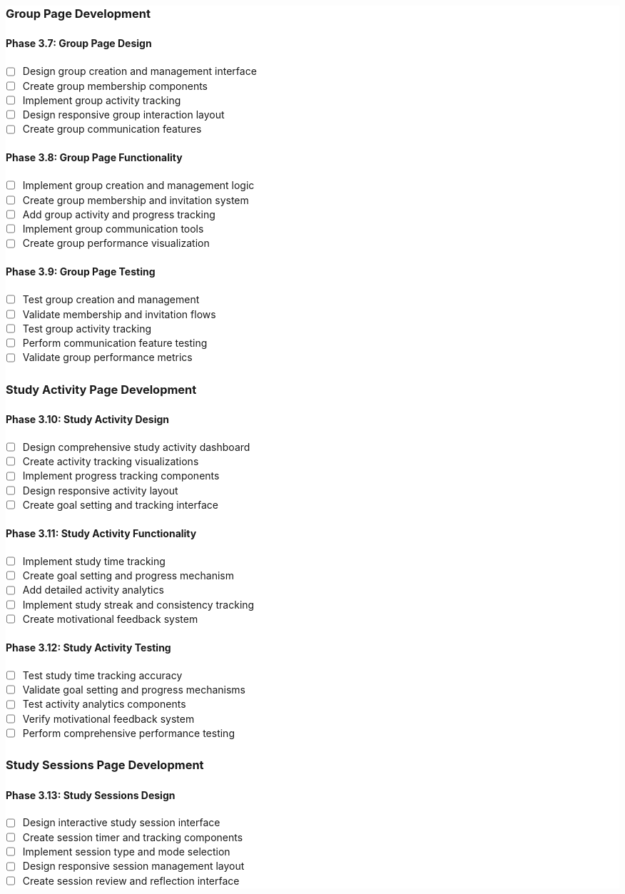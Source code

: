 ### Group Page Development
#### Phase 3.7: Group Page Design
- [ ] Design group creation and management interface
- [ ] Create group membership components
- [ ] Implement group activity tracking
- [ ] Design responsive group interaction layout
- [ ] Create group communication features

#### Phase 3.8: Group Page Functionality
- [ ] Implement group creation and management logic
- [ ] Create group membership and invitation system
- [ ] Add group activity and progress tracking
- [ ] Implement group communication tools
- [ ] Create group performance visualization

#### Phase 3.9: Group Page Testing
- [ ] Test group creation and management
- [ ] Validate membership and invitation flows
- [ ] Test group activity tracking
- [ ] Perform communication feature testing
- [ ] Validate group performance metrics

### Study Activity Page Development
#### Phase 3.10: Study Activity Design
- [ ] Design comprehensive study activity dashboard
- [ ] Create activity tracking visualizations
- [ ] Implement progress tracking components
- [ ] Design responsive activity layout
- [ ] Create goal setting and tracking interface

#### Phase 3.11: Study Activity Functionality
- [ ] Implement study time tracking
- [ ] Create goal setting and progress mechanism
- [ ] Add detailed activity analytics
- [ ] Implement study streak and consistency tracking
- [ ] Create motivational feedback system

#### Phase 3.12: Study Activity Testing
- [ ] Test study time tracking accuracy
- [ ] Validate goal setting and progress mechanisms
- [ ] Test activity analytics components
- [ ] Verify motivational feedback system
- [ ] Perform comprehensive performance testing

### Study Sessions Page Development
#### Phase 3.13: Study Sessions Design
- [ ] Design interactive study session interface
- [ ] Create session timer and tracking components
- [ ] Implement session type and mode selection
- [ ] Design responsive session management layout
- [ ] Create session review and reflection interface
